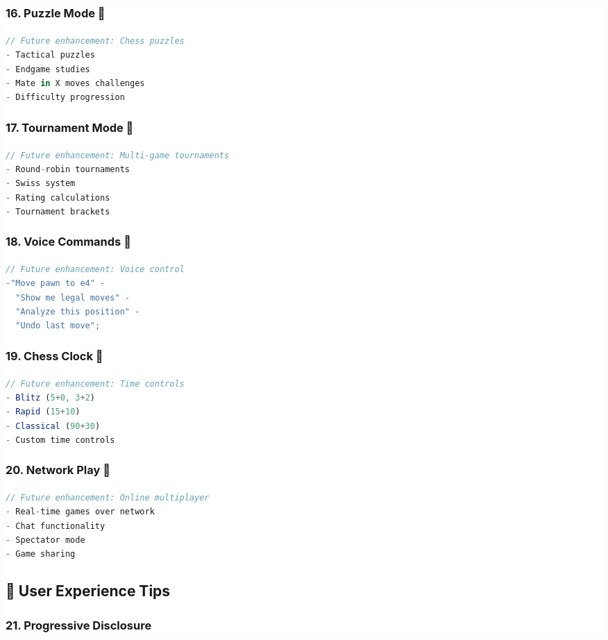 ### 16. **Puzzle Mode** 🚀

```javascript
// Future enhancement: Chess puzzles
- Tactical puzzles
- Endgame studies
- Mate in X moves challenges
- Difficulty progression
```

### 17. **Tournament Mode** 🚀

```javascript
// Future enhancement: Multi-game tournaments
- Round-robin tournaments
- Swiss system
- Rating calculations
- Tournament brackets
```

### 18. **Voice Commands** 🚀

```javascript
// Future enhancement: Voice control
-"Move pawn to e4" -
  "Show me legal moves" -
  "Analyze this position" -
  "Undo last move";
```

### 19. **Chess Clock** 🚀

```javascript
// Future enhancement: Time controls
- Blitz (5+0, 3+2)
- Rapid (15+10)
- Classical (90+30)
- Custom time controls
```

### 20. **Network Play** 🚀

```javascript
// Future enhancement: Online multiplayer
- Real-time games over network
- Chat functionality
- Spectator mode
- Game sharing
```

## 🎨 User Experience Tips

### 21. **Progressive Disclosure**
